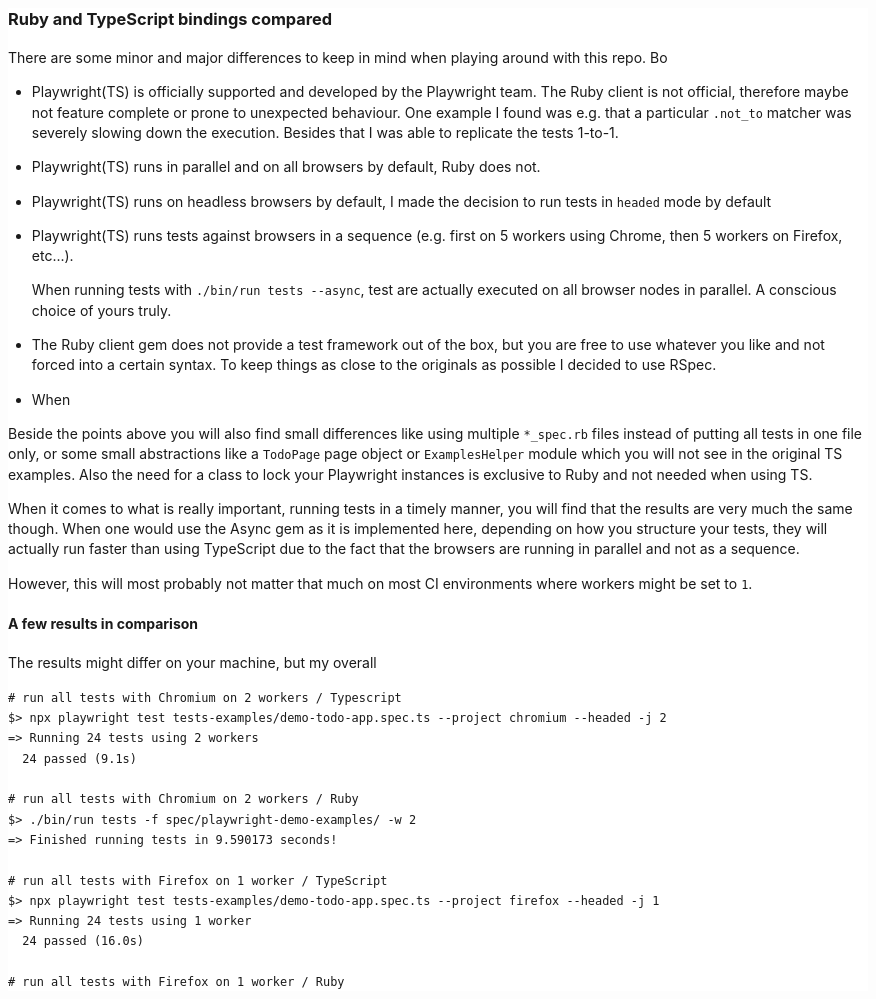 
### Ruby and TypeScript bindings compared

There are some minor and major differences to keep in mind when playing around with this repo. Bo

- Playwright(TS) is officially supported and developed by the Playwright team. The Ruby client is not official,
  therefore maybe not feature complete or prone to unexpected behaviour. 
  One example I found was e.g. that a particular `.not_to` matcher was severely slowing down the execution.
  Besides that I was able to replicate the tests 1-to-1.
- Playwright(TS) runs in parallel and on all browsers by default, Ruby does not.
- Playwright(TS) runs on headless browsers by default, I made the decision to run tests in `headed` mode by
  default
- Playwright(TS) runs tests against browsers in a sequence (e.g. first on 5 workers using Chrome, then 5 workers on
  Firefox, etc...).

  When running tests with `./bin/run tests --async`, test are actually executed on all browser nodes in
  parallel. A conscious choice of yours truly.
- The Ruby client gem does not provide a test framework out of the box, but you are free to use whatever you like and 
  not forced into a certain syntax. To keep things as close to the originals as possible I decided to use RSpec.
- When 

Beside the points above you will also find small differences like using multiple `*_spec.rb` files instead of putting all
tests in one file only, or some small abstractions like a `TodoPage` page object or `ExamplesHelper` module which you
will not see in the original TS examples. Also the need for a class to lock your Playwright instances is
exclusive to Ruby and not needed when using TS. 

When it comes to what is really important, running tests in a timely manner, you will find that the results are 
very much the same though. When one would use the Async gem as it is implemented here, depending on how you structure 
your tests, they will actually run faster than using TypeScript due to the fact that the browsers are running in parallel
and not as a sequence. 

However, this will most probably not matter that much on most CI environments where workers might be set to `1`. 

#### A few results in comparison

The results might differ on your machine, but my overall 

```shell
# run all tests with Chromium on 2 workers / Typescript
$> npx playwright test tests-examples/demo-todo-app.spec.ts --project chromium --headed -j 2
=> Running 24 tests using 2 workers
  24 passed (9.1s)

# run all tests with Chromium on 2 workers / Ruby
$> ./bin/run tests -f spec/playwright-demo-examples/ -w 2
=> Finished running tests in 9.590173 seconds!

# run all tests with Firefox on 1 worker / TypeScript
$> npx playwright test tests-examples/demo-todo-app.spec.ts --project firefox --headed -j 1
=> Running 24 tests using 1 worker
  24 passed (16.0s)
  
# run all tests with Firefox on 1 worker / Ruby
```